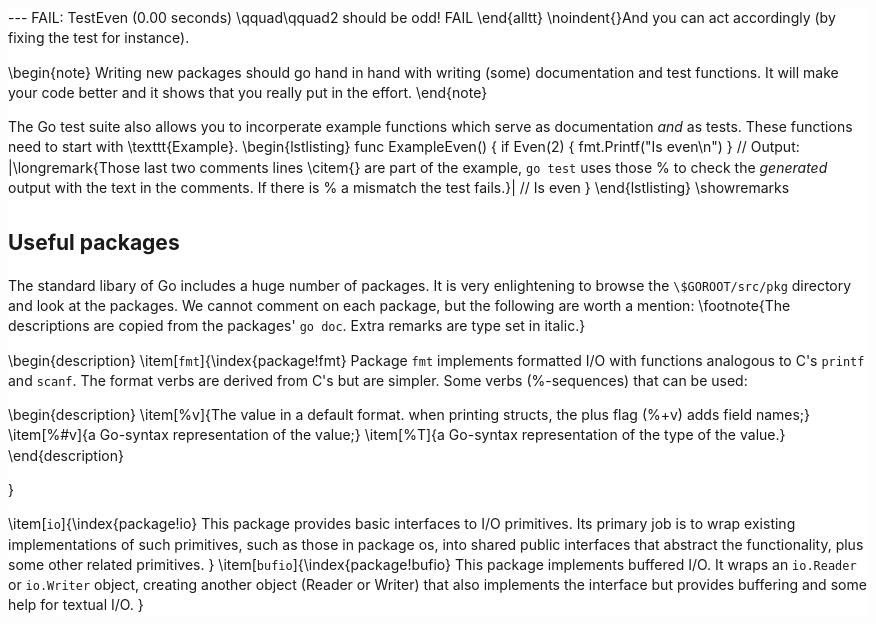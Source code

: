 --- FAIL: TestEven (0.00 seconds)
\qquad\qquad2 should be odd!
FAIL
\end{alltt}
\noindent{}And you can act accordingly (by fixing the test for instance).

\begin{note}
Writing new packages should go hand in hand with writing (some)
documentation and test functions. It will make your code better and it
shows that you really put in the effort.
\end{note}

The Go test suite also allows you to incorperate example functions which
serve as documentation *and* as tests. These functions need to
start with \texttt{Example}.
\begin{lstlisting}
func ExampleEven() {
    if Even(2) {
        fmt.Printf("Is even\n")
    }
    // Output: |\longremark{Those last two comments lines \citem{} are part of the example, `go test` uses those %
to check the *generated* output with the text in the comments. If there is %
a mismatch the test fails.}|
    // Is even
}
\end{lstlisting}
\showremarks

## Useful packages
The standard libary of Go includes a huge number of packages.
It is very enlightening to browse the `\$GOROOT/src/pkg` directory and
look at the packages.
We cannot comment on each package, but the following are worth a mention:
\footnote{The descriptions are copied from the packages' `go doc`. Extra
remarks are type set in italic.}

\begin{description}
\item[`fmt`]{\index{package!fmt}
Package `fmt` implements formatted I/O with functions analogous
to C's `printf` and `scanf`. The format verbs are derived
from C's but are simpler. Some verbs (\%-sequences) that can be used:

\begin{description}
\item[\%v]{The value in a default format.
when printing structs, the plus flag (\%+v) adds field names;}
\item[\%\#v]{a Go-syntax representation of the value;}
\item[\%T]{a Go-syntax representation of the type of the value.}
\end{description}

}

\item[`io`]{\index{package!io}
This package provides basic interfaces to I/O primitives.
Its primary job is to wrap existing implementations of such primitives,
such as those in package os, into shared public interfaces that
abstract the functionality, plus some other related primitives.
}
\item[`bufio`]{\index{package!bufio}
This package implements buffered I/O.  It wraps an
`io.Reader`
or
`io.Writer`
object, creating another object (Reader or Writer) that also implements
the interface but provides buffering and some help for textual I/O.
}